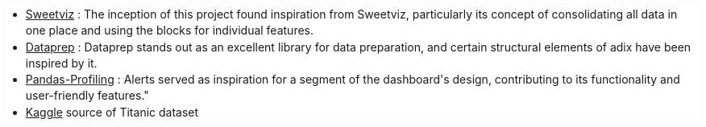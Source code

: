 - [Sweetviz](https://github.com/fbdesignpro/sweetviz) : The inception of this project found inspiration from Sweetviz, particularly its concept of consolidating all data in one place and using the blocks for individual features.
- [Dataprep](https://github.com/sfu-db/dataprep/tree/develop) : Dataprep stands out as an excellent library for data preparation, and certain structural elements of adix have been inspired by it.
- [Pandas-Profiling](https://github.com/ydataai/ydata-profiling) : Alerts served as inspiration for a segment of the dashboard's design, contributing to its functionality and user-friendly features."
- [Kaggle](https://kaggle.com) source of Titanic dataset


